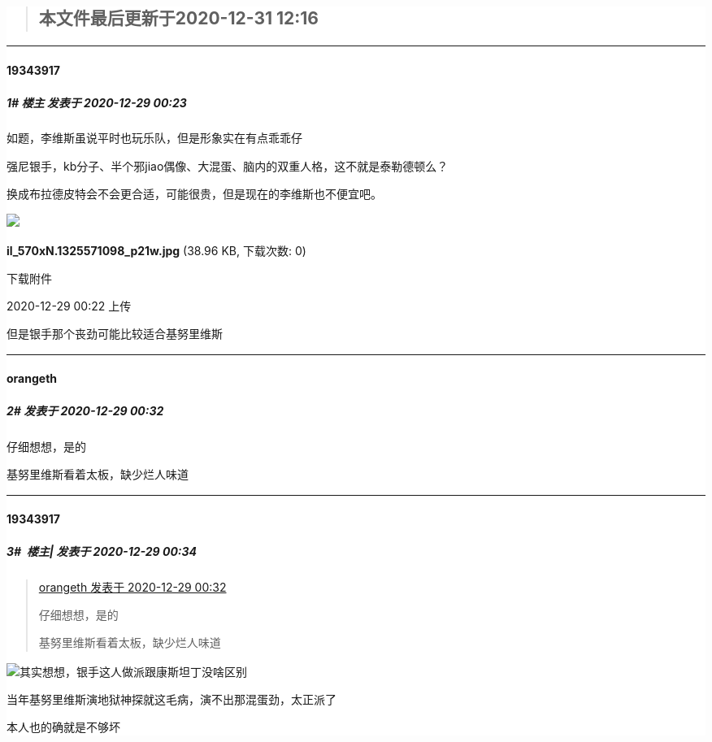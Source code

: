 > ## **本文件最后更新于2020-12-31 12:16** 


-----

####  19343917  
##### 1#       楼主       发表于 2020-12-29 00:23


如题，李维斯虽说平时也玩乐队，但是形象实在有点乖乖仔


强尼银手，kb分子、半个邪jiao偶像、大混蛋、脑内的双重人格，这不就是泰勒德顿么？


换成布拉德皮特会不会更合适，可能很贵，但是现在的李维斯也不便宜吧。


<img src="https://img.saraba1st.com/forum/202012/29/002217dc9zwow95c9o9wba.jpg" referrerpolicy="no-referrer">


<strong>il_570xN.1325571098_p21w.jpg</strong> (38.96 KB, 下载次数: 0)

下载附件

2020-12-29 00:22 上传


但是银手那个丧劲可能比较适合基努里维斯


-----

####  orangeth  
##### 2#       发表于 2020-12-29 00:32


仔细想想，是的

基努里维斯看着太板，缺少烂人味道


-----

####  19343917  
##### 3#         楼主| 发表于 2020-12-29 00:34


<blockquote><a href="httphttps://bbs.saraba1st.com/2b/forum.php?mod=redirect&amp;goto=findpost&amp;pid=49873941&amp;ptid=1980082" target="_blank">orangeth 发表于 2020-12-29 00:32</a>

仔细想想，是的


基努里维斯看着太板，缺少烂人味道</blockquote>
<img src="https://static.saraba1st.com/image/smiley/face2017/068.png" referrerpolicy="no-referrer">其实想想，银手这人做派跟康斯坦丁没啥区别


当年基努里维斯演地狱神探就这毛病，演不出那混蛋劲，太正派了


本人也的确就是不够坏
